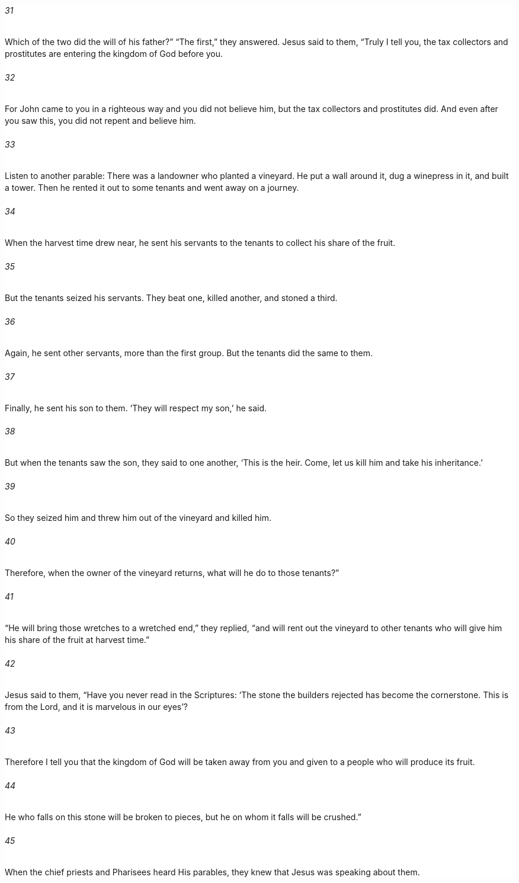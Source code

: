 ###### 31  
Which of the two did the will of his father?” “The first,” they answered. Jesus said to them, “Truly I tell you, the tax collectors and prostitutes are entering the kingdom of God before you.  
  
###### 32  
For John came to you in a righteous way and you did not believe him, but the tax collectors and prostitutes did. And even after you saw this, you did not repent and believe him.  
  
###### 33  
Listen to another parable: There was a landowner who planted a vineyard. He put a wall around it, dug a winepress in it, and built a tower. Then he rented it out to some tenants and went away on a journey.  
  
###### 34  
When the harvest time drew near, he sent his servants to the tenants to collect his share of the fruit.  
  
###### 35  
But the tenants seized his servants. They beat one, killed another, and stoned a third.  
  
###### 36  
Again, he sent other servants, more than the first group. But the tenants did the same to them.  
  
###### 37  
Finally, he sent his son to them. ‘They will respect my son,’ he said.  
  
###### 38  
But when the tenants saw the son, they said to one another, ‘This is the heir. Come, let us kill him and take his inheritance.’  
  
###### 39  
So they seized him and threw him out of the vineyard and killed him.  
  
###### 40  
Therefore, when the owner of the vineyard returns, what will he do to those tenants?”  
  
###### 41  
“He will bring those wretches to a wretched end,” they replied, “and will rent out the vineyard to other tenants who will give him his share of the fruit at harvest time.”  
  
###### 42  
Jesus said to them, “Have you never read in the Scriptures: ‘The stone the builders rejected has become the cornerstone. This is from the Lord, and it is marvelous in our eyes’?  
  
###### 43  
Therefore I tell you that the kingdom of God will be taken away from you and given to a people who will produce its fruit.  
  
###### 44  
He who falls on this stone will be broken to pieces, but he on whom it falls will be crushed.”  
  
###### 45  
When the chief priests and Pharisees heard His parables, they knew that Jesus was speaking about them.  
  